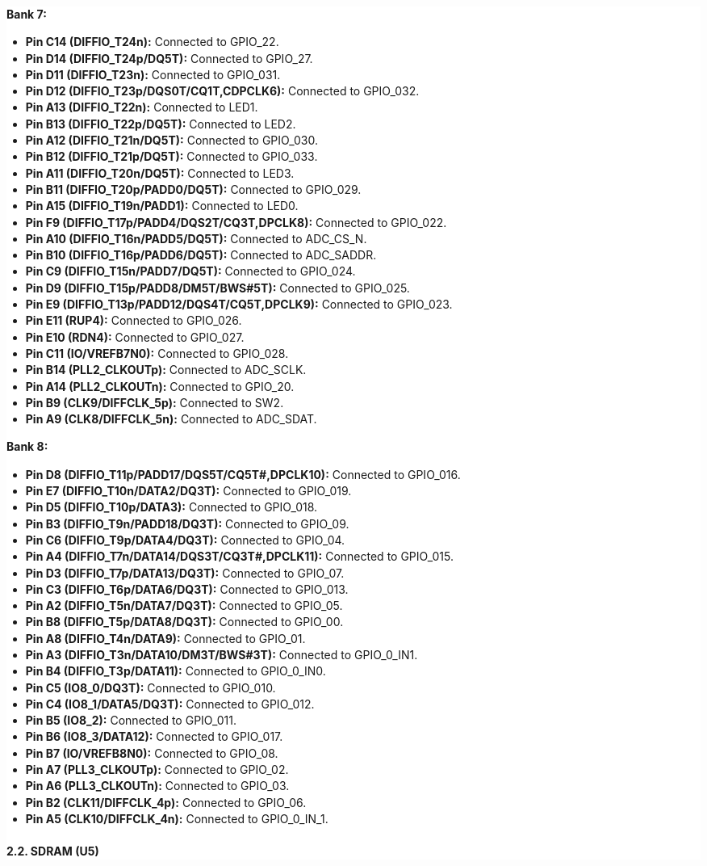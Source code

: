 **Bank 7:** 
 *   **Pin C14 (DIFFIO_T24n):** Connected to GPIO_22. 
 *   **Pin D14 (DIFFIO_T24p/DQ5T):** Connected to GPIO_27. 
 *   **Pin D11 (DIFFIO_T23n):** Connected to GPIO_031. 
 *   **Pin D12 (DIFFIO_T23p/DQS0T/CQ1T,CDPCLK6):** Connected to GPIO_032. 
 *   **Pin A13 (DIFFIO_T22n):** Connected to LED1. 
 *   **Pin B13 (DIFFIO_T22p/DQ5T):** Connected to LED2. 
 *   **Pin A12 (DIFFIO_T21n/DQ5T):** Connected to GPIO_030. 
 *   **Pin B12 (DIFFIO_T21p/DQ5T):** Connected to GPIO_033. 
 *   **Pin A11 (DIFFIO_T20n/DQ5T):** Connected to LED3. 
 *   **Pin B11 (DIFFIO_T20p/PADD0/DQ5T):** Connected to GPIO_029. 
 *   **Pin A15 (DIFFIO_T19n/PADD1):** Connected to LED0. 
 *   **Pin F9 (DIFFIO_T17p/PADD4/DQS2T/CQ3T,DPCLK8):** Connected to GPIO_022. 
 *   **Pin A10 (DIFFIO_T16n/PADD5/DQ5T):** Connected to ADC_CS_N. 
 *   **Pin B10 (DIFFIO_T16p/PADD6/DQ5T):** Connected to ADC_SADDR. 
 *   **Pin C9 (DIFFIO_T15n/PADD7/DQ5T):** Connected to GPIO_024. 
 *   **Pin D9 (DIFFIO_T15p/PADD8/DM5T/BWS#5T):** Connected to GPIO_025. 
 *   **Pin E9 (DIFFIO_T13p/PADD12/DQS4T/CQ5T,DPCLK9):** Connected to GPIO_023. 
 *   **Pin E11 (RUP4):** Connected to GPIO_026. 
 *   **Pin E10 (RDN4):** Connected to GPIO_027. 
 *   **Pin C11 (IO/VREFB7N0):** Connected to GPIO_028. 
 *   **Pin B14 (PLL2_CLKOUTp):** Connected to ADC_SCLK. 
 *   **Pin A14 (PLL2_CLKOUTn):** Connected to GPIO_20. 
 *   **Pin B9 (CLK9/DIFFCLK_5p):** Connected to SW2. 
 *   **Pin A9 (CLK8/DIFFCLK_5n):** Connected to ADC_SDAT. 

 **Bank 8:** 
 *   **Pin D8 (DIFFIO_T11p/PADD17/DQS5T/CQ5T#,DPCLK10):** Connected to GPIO_016. 
 *   **Pin E7 (DIFFIO_T10n/DATA2/DQ3T):** Connected to GPIO_019. 
 *   **Pin D5 (DIFFIO_T10p/DATA3):** Connected to GPIO_018. 
 *   **Pin B3 (DIFFIO_T9n/PADD18/DQ3T):** Connected to GPIO_09. 
 *   **Pin C6 (DIFFIO_T9p/DATA4/DQ3T):** Connected to GPIO_04. 
 *   **Pin A4 (DIFFIO_T7n/DATA14/DQS3T/CQ3T#,DPCLK11):** Connected to GPIO_015. 
 *   **Pin D3 (DIFFIO_T7p/DATA13/DQ3T):** Connected to GPIO_07. 
 *   **Pin C3 (DIFFIO_T6p/DATA6/DQ3T):** Connected to GPIO_013. 
 *   **Pin A2 (DIFFIO_T5n/DATA7/DQ3T):** Connected to GPIO_05. 
 *   **Pin B8 (DIFFIO_T5p/DATA8/DQ3T):** Connected to GPIO_00. 
 *   **Pin A8 (DIFFIO_T4n/DATA9):** Connected to GPIO_01. 
 *   **Pin A3 (DIFFIO_T3n/DATA10/DM3T/BWS#3T):** Connected to GPIO_0_IN1. 
 *   **Pin B4 (DIFFIO_T3p/DATA11):** Connected to GPIO_0_IN0. 
 *   **Pin C5 (IO8_0/DQ3T):** Connected to GPIO_010. 
 *   **Pin C4 (IO8_1/DATA5/DQ3T):** Connected to GPIO_012. 
 *   **Pin B5 (IO8_2):** Connected to GPIO_011. 
 *   **Pin B6 (IO8_3/DATA12):** Connected to GPIO_017. 
 *   **Pin B7 (IO/VREFB8N0):** Connected to GPIO_08. 
 *   **Pin A7 (PLL3_CLKOUTp):** Connected to GPIO_02. 
 *   **Pin A6 (PLL3_CLKOUTn):** Connected to GPIO_03. 
 *   **Pin B2 (CLK11/DIFFCLK_4p):** Connected to GPIO_06. 
 *   **Pin A5 (CLK10/DIFFCLK_4n):** Connected to GPIO_0_IN_1. 

 #### **2.2. SDRAM (U5)** 
